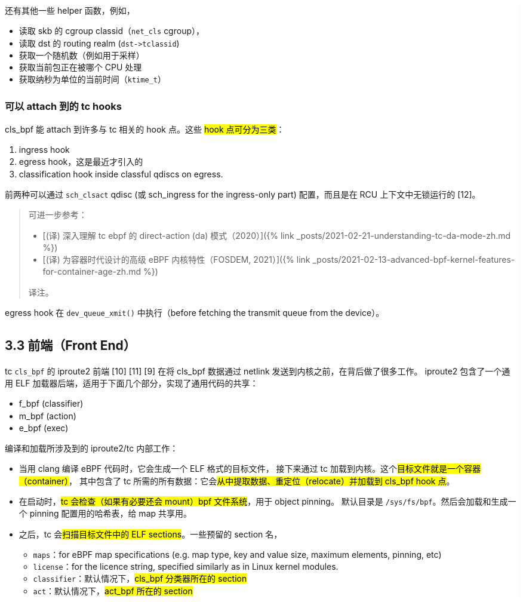 还有其他一些 helper 函数，例如，

* 读取 skb 的 cgroup classid（`net_cls` cgroup），
* 读取 dst 的 routing realm (`dst->tclassid`)
* 获取一个随机数（例如用于采样）
* 获取当前包正在被哪个 CPU 处理
* 获取纳秒为单位的当前时间（`ktime_t`）

### 可以 attach 到的 tc hooks

cls_bpf 能 attach 到许多与 tc 相关的 hook 点。这些 <mark>hook 点可分为三类</mark>：

1. ingress hook
1. egress hook，这是最近才引入的
1. classification hook inside classful qdiscs on egress.

前两种可以通过 `sch_clsact` qdisc (或 sch_ingress
for the ingress-only part) 配置，而且是在 RCU 上下文中无锁运行的 [12]。

> 可进一步参考：
>
> * [(译) 深入理解 tc ebpf 的 direct-action (da) 模式（2020）]({% link _posts/2021-02-21-understanding-tc-da-mode-zh.md %})
> * [(译) 为容器时代设计的高级 eBPF 内核特性（FOSDEM, 2021）]({% link _posts/2021-02-13-advanced-bpf-kernel-features-for-container-age-zh.md %})
>
> 译注。

egress hook 在 `dev_queue_xmit()` 中执行（before fetching the transmit queue
from the device）。

## 3.3 前端（Front End）

tc `cls_bpf` 的 iproute2 前端 [10] [11] [9]
在将 cls_bpf 数据通过 netlink 发送到内核之前，在背后做了很多工作。
iproute2 包含了一个通用 ELF 加载器后端，适用于下面几个部分，实现了通用代码的共享：

* f_bpf (classifier)
* m_bpf (action)
* e_bpf (exec)

编译和加载所涉及到的 iproute2/tc 内部工作：

* 当用 clang 编译 eBPF 代码时，它会生成一个 ELF 格式的目标文件，
  接下来通过 tc 加载到内核。这个<mark>目标文件就是一个容器（container）</mark>，
  其中包含了 tc 所需的所有数据：它会<mark>从中提取数据、重定位（relocate）并加载到 cls_bpf hook 点</mark>。

* 在启动时，<mark>tc 会检查（如果有必要还会 mount）bpf 文件系统</mark>，用于 object pinning。
  默认目录是  `/sys/fs/bpf`。然后会加载和生成一个 pinning 配置用的哈希表，给 map
  共享用。

* 之后，tc 会<mark>扫描目标文件中的 ELF sections</mark>。一些预留的 section 名，

    * `maps`：for eBPF map specifications (e.g. map type, key and value size, maximum elements, pinning, etc)
    * `license`：for the licence string, specified similarly as in Linux kernel modules.
    * `classifier`：默认情况下，<mark>cls_bpf 分类器所在的 section</mark>
    * `act`：默认情况下，<mark>act_bpf 所在的 section</mark>
